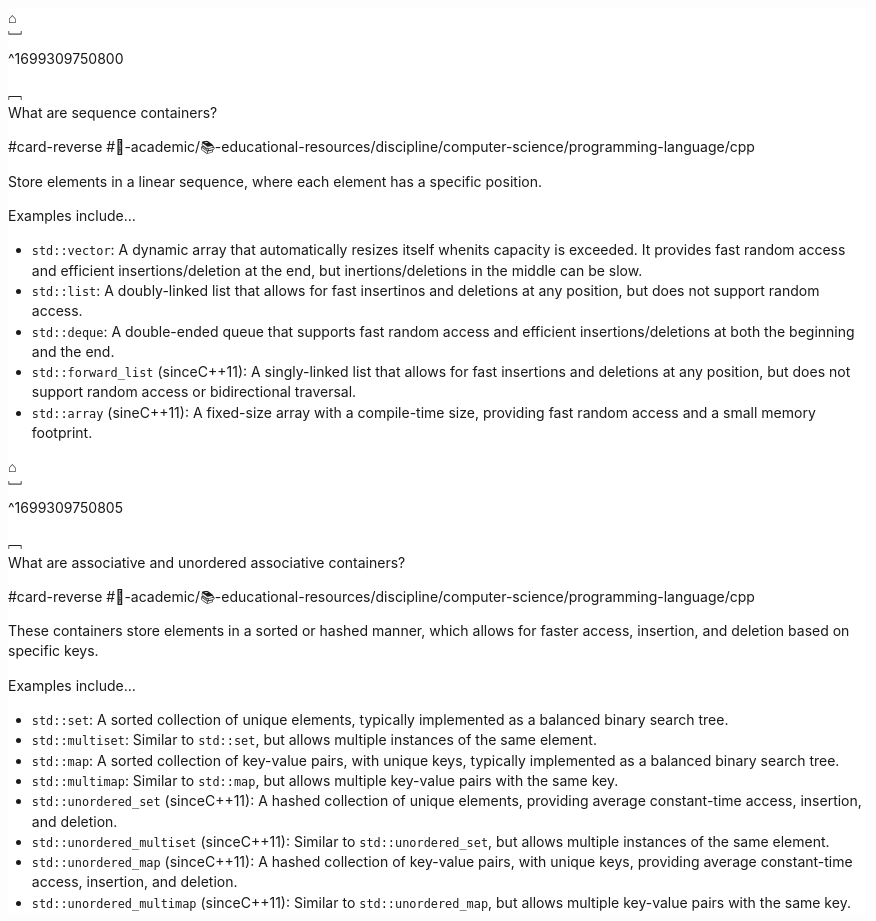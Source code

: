 ⌂
<br>﹈<br>^1699309750800

﹇<br>
What are sequence containers?  

#card-reverse  #🔴-academic/📚-educational-resources/discipline/computer-science/programming-language/cpp 

Store elements in a linear sequence, where each element has a specific position.

Examples include…
- <span class="spoiler">`std::vector`</span>: <span class="spoiler">A dynamic array that automatically resizes itself whenits capacity is exceeded. It provides fast random access and efficient insertions/deletion at the end, but inertions/deletions in the middle can be slow.</span> 
- <span class="spoiler">`std::list`</span>: <span class="spoiler">A doubly-linked list that allows for fast insertinos and deletions at any position, but does not support random access.</span>
- <span class="spoiler">`std::deque`:</span> <span class="spoiler">A double-ended queue that supports fast random access and efficient insertions/deletions at both the beginning and the end.</span>
- <span class="spoiler">`std::forward_list` (sinceC++11)</span>: <span class="spoiler">A singly-linked list that allows for fast insertions and deletions at any position, but does not support random access or bidirectional traversal.</span>
- <span class="spoiler">`std::array` (sineC++11)</span>: <span class="spoiler">A fixed-size array with a compile-time size, providing fast random access and a small memory footprint.</span>

⌂
<br>﹈<br>^1699309750805

﹇<br>
What are associative and unordered associative containers?

#card-reverse  #🔴-academic/📚-educational-resources/discipline/computer-science/programming-language/cpp 

These containers store elements in a sorted or hashed manner, which allows for faster access, insertion, and deletion based on specific keys.

Examples include…
- <span class="spoiler">`std::set`</span>: <span class="spoiler">A sorted collection of unique elements, typically implemented as a balanced binary search tree.</span>
- <span class="spoiler">`std::multiset`</span>: <span class="spoiler">Similar to `std::set`, but allows multiple instances of the same element.</span>
- <span class="spoiler">`std::map`</span>: <span class="spoiler">A sorted collection of key-value pairs, with unique keys, typically implemented as a balanced binary search tree.</span>
- <span class="spoiler">`std::multimap`</span>: <span class="spoiler">Similar to `std::map`, but allows multiple key-value pairs with the same key.</span>
- <span class="spoiler">`std::unordered_set` (sinceC++11)</span>: <span class="spoiler">A hashed collection of unique elements, providing average constant-time access, insertion, and deletion.</span>
- <span class="spoiler">`std::unordered_multiset` (sinceC++11)</span>: <span class="spoiler">Similar to `std::unordered_set`, but allows multiple instances of the same element.</span>
- <span class="spoiler">`std::unordered_map` (sinceC++11)</span>: <span class="spoiler">A hashed collection of key-value pairs, with unique keys, providing average constant-time access, insertion, and deletion.</span>
- <span class="spoiler">`std::unordered_multimap` (sinceC++11)</span>: <span class="spoiler">Similar to `std::unordered_map`, but allows multiple key-value pairs with the same key.</span>
